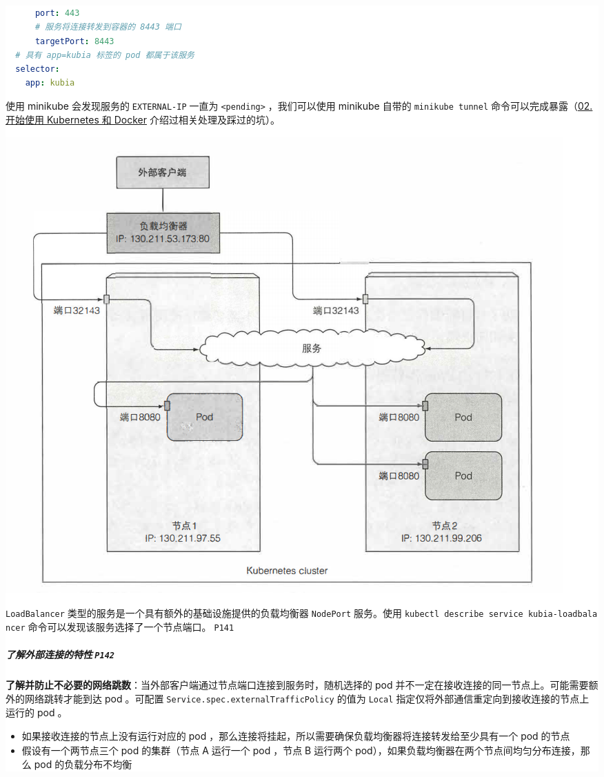 ```yaml
      port: 443
      # 服务将连接转发到容器的 8443 端口
      targetPort: 8443
  # 具有 app=kubia 标签的 pod 都属于该服务
  selector:
    app: kubia
```

使用 minikube 会发现服务的 `EXTERNAL-IP` 一直为 `<pending>` ，我们可以使用 minikube 自带的 `minikube tunnel` 命令可以完成暴露（[02. 开始使用 Kubernetes 和 Docker](02.%20开始使用%20Kubernetes%20和%20Docker.md) 介绍过相关处理及踩过的坑）。

![图 5.7 外部客户端连接一个 LoadBalancer 服务.png](img/chapter05/图%205.7%20外部客户端连接一个%20LoadBalancer%20服务.png)

`LoadBalancer` 类型的服务是一个具有额外的基础设施提供的负载均衡器 `NodePort` 服务。使用 `kubectl describe service kubia-loadbalancer` 命令可以发现该服务选择了一个节点端口。 `P141`

##### 了解外部连接的特性 `P142`

**了解并防止不必要的网络跳数**：当外部客户端通过节点端口连接到服务时，随机选择的 pod 并不一定在接收连接的同一节点上。可能需要额外的网络跳转才能到达 pod 。可配置 `Service.spec.externalTrafficPolicy` 的值为 `Local` 指定仅将外部通信重定向到接收连接的节点上运行的 pod 。
- 如果接收连接的节点上没有运行对应的 pod ，那么连接将挂起，所以需要确保负载均衡器将连接转发给至少具有一个 pod 的节点
- 假设有一个两节点三个 pod 的集群（节点 A 运行一个 pod ，节点 B 运行两个 pod），如果负载均衡器在两个节点间均匀分布连接，那么 pod 的负载分布不均衡
